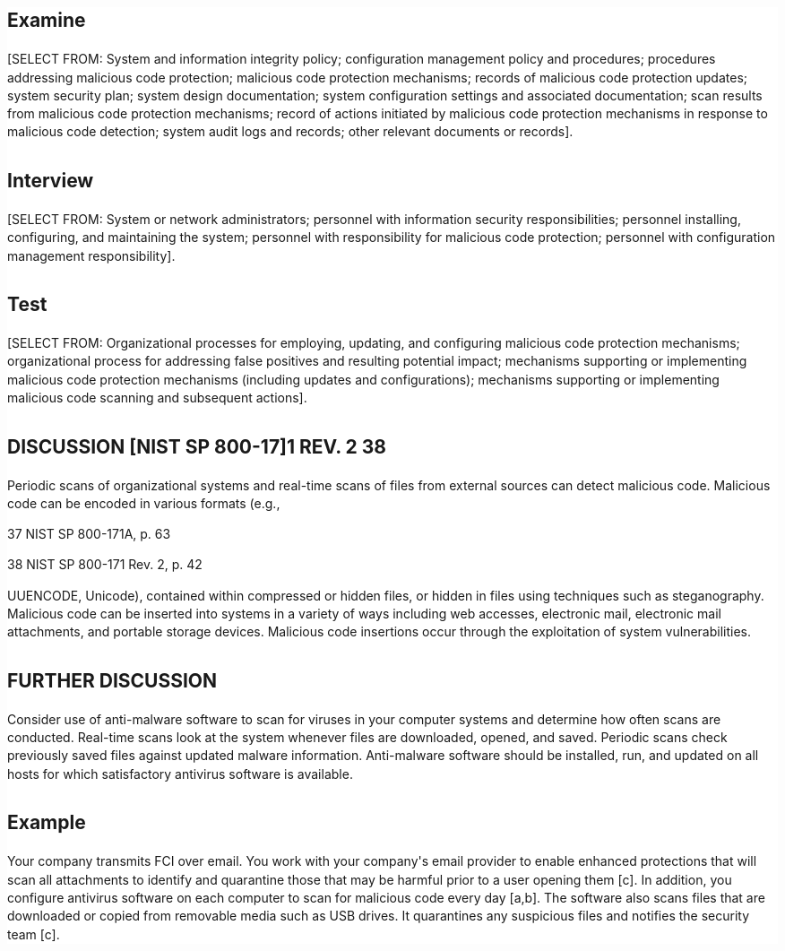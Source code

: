 ## Examine

[SELECT FROM: System and information integrity policy; configuration management policy and procedures; procedures addressing malicious code protection; malicious code protection mechanisms; records of malicious code protection updates; system security plan; system design documentation; system configuration settings and associated documentation; scan results from malicious code protection mechanisms; record of actions initiated by malicious code protection mechanisms in response to malicious code detection; system audit logs and records; other relevant documents or records].

## Interview

[SELECT FROM: System or network administrators; personnel with information security responsibilities; personnel installing, configuring, and maintaining the system; personnel with responsibility for malicious code protection; personnel with configuration management responsibility].

## Test

[SELECT FROM: Organizational processes for employing, updating, and configuring malicious code protection mechanisms; organizational process for addressing false positives and resulting potential impact; mechanisms supporting or implementing malicious code protection mechanisms (including updates and configurations); mechanisms supporting or implementing malicious code scanning and subsequent actions].

## DISCUSSION [NIST SP 800-17]1 REV. 2 38

Periodic scans of organizational systems and real-time scans of files from external sources can detect malicious code. Malicious code can be encoded in various formats (e.g.,

37 NIST SP 800-171A, p. 63

38 NIST SP 800-171 Rev. 2, p. 42

UUENCODE, Unicode), contained within compressed or hidden files, or hidden in files using techniques such as steganography. Malicious code can be inserted into systems in a variety of ways including web accesses, electronic mail, electronic mail attachments, and portable storage devices. Malicious code insertions occur through the exploitation of system vulnerabilities.

## FURTHER DISCUSSION

Consider use of anti-malware software to scan for viruses in your computer systems and determine how often scans are conducted. Real-time scans look at the system whenever files are downloaded, opened, and saved. Periodic scans check previously saved files against updated malware information. Anti-malware software should be installed, run, and updated on all hosts for which satisfactory antivirus software is available.

## Example

Your company transmits FCI over email. You work with your company's email provider to enable enhanced protections that will scan all attachments to identify and quarantine those that may be harmful prior to a user opening them [c]. In addition, you configure antivirus software on each computer to scan for malicious code every day [a,b]. The software also scans files that are downloaded or copied from removable media such as USB drives. It quarantines any suspicious files and notifies the security team [c].
